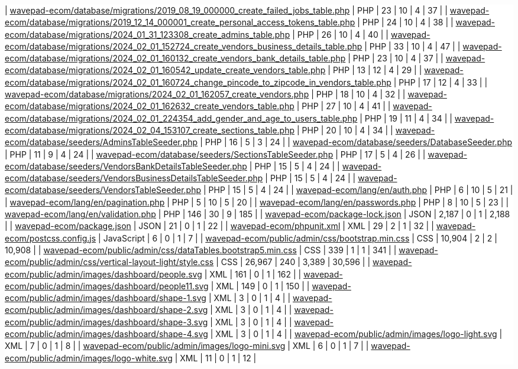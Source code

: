 | [wavepad-ecom/database/migrations/2019_08_19_000000_create_failed_jobs_table.php](/wavepad-ecom/database/migrations/2019_08_19_000000_create_failed_jobs_table.php) | PHP | 23 | 10 | 4 | 37 |
| [wavepad-ecom/database/migrations/2019_12_14_000001_create_personal_access_tokens_table.php](/wavepad-ecom/database/migrations/2019_12_14_000001_create_personal_access_tokens_table.php) | PHP | 24 | 10 | 4 | 38 |
| [wavepad-ecom/database/migrations/2024_01_31_123308_create_admins_table.php](/wavepad-ecom/database/migrations/2024_01_31_123308_create_admins_table.php) | PHP | 26 | 10 | 4 | 40 |
| [wavepad-ecom/database/migrations/2024_02_01_152724_create_vendors_business_details_table.php](/wavepad-ecom/database/migrations/2024_02_01_152724_create_vendors_business_details_table.php) | PHP | 33 | 10 | 4 | 47 |
| [wavepad-ecom/database/migrations/2024_02_01_160132_create_vendors_bank_details_table.php](/wavepad-ecom/database/migrations/2024_02_01_160132_create_vendors_bank_details_table.php) | PHP | 23 | 10 | 4 | 37 |
| [wavepad-ecom/database/migrations/2024_02_01_160542_update_create_vendors_table.php](/wavepad-ecom/database/migrations/2024_02_01_160542_update_create_vendors_table.php) | PHP | 13 | 12 | 4 | 29 |
| [wavepad-ecom/database/migrations/2024_02_01_160724_change_pincode_to_zipcode_in_vendors_table.php](/wavepad-ecom/database/migrations/2024_02_01_160724_change_pincode_to_zipcode_in_vendors_table.php) | PHP | 17 | 12 | 4 | 33 |
| [wavepad-ecom/database/migrations/2024_02_01_162057_create_vendors.php](/wavepad-ecom/database/migrations/2024_02_01_162057_create_vendors.php) | PHP | 18 | 10 | 4 | 32 |
| [wavepad-ecom/database/migrations/2024_02_01_162632_create_vendors_table.php](/wavepad-ecom/database/migrations/2024_02_01_162632_create_vendors_table.php) | PHP | 27 | 10 | 4 | 41 |
| [wavepad-ecom/database/migrations/2024_02_01_224354_add_gender_and_age_to_users_table.php](/wavepad-ecom/database/migrations/2024_02_01_224354_add_gender_and_age_to_users_table.php) | PHP | 19 | 11 | 4 | 34 |
| [wavepad-ecom/database/migrations/2024_02_04_153107_create_sections_table.php](/wavepad-ecom/database/migrations/2024_02_04_153107_create_sections_table.php) | PHP | 20 | 10 | 4 | 34 |
| [wavepad-ecom/database/seeders/AdminsTableSeeder.php](/wavepad-ecom/database/seeders/AdminsTableSeeder.php) | PHP | 16 | 5 | 3 | 24 |
| [wavepad-ecom/database/seeders/DatabaseSeeder.php](/wavepad-ecom/database/seeders/DatabaseSeeder.php) | PHP | 11 | 9 | 4 | 24 |
| [wavepad-ecom/database/seeders/SectionsTableSeeder.php](/wavepad-ecom/database/seeders/SectionsTableSeeder.php) | PHP | 17 | 5 | 4 | 26 |
| [wavepad-ecom/database/seeders/VendorsBankDetailsTableSeeder.php](/wavepad-ecom/database/seeders/VendorsBankDetailsTableSeeder.php) | PHP | 15 | 5 | 4 | 24 |
| [wavepad-ecom/database/seeders/VendorsBusinessDetailsTableSeeder.php](/wavepad-ecom/database/seeders/VendorsBusinessDetailsTableSeeder.php) | PHP | 15 | 5 | 4 | 24 |
| [wavepad-ecom/database/seeders/VendorsTableSeeder.php](/wavepad-ecom/database/seeders/VendorsTableSeeder.php) | PHP | 15 | 5 | 4 | 24 |
| [wavepad-ecom/lang/en/auth.php](/wavepad-ecom/lang/en/auth.php) | PHP | 6 | 10 | 5 | 21 |
| [wavepad-ecom/lang/en/pagination.php](/wavepad-ecom/lang/en/pagination.php) | PHP | 5 | 10 | 5 | 20 |
| [wavepad-ecom/lang/en/passwords.php](/wavepad-ecom/lang/en/passwords.php) | PHP | 8 | 10 | 5 | 23 |
| [wavepad-ecom/lang/en/validation.php](/wavepad-ecom/lang/en/validation.php) | PHP | 146 | 30 | 9 | 185 |
| [wavepad-ecom/package-lock.json](/wavepad-ecom/package-lock.json) | JSON | 2,187 | 0 | 1 | 2,188 |
| [wavepad-ecom/package.json](/wavepad-ecom/package.json) | JSON | 21 | 0 | 1 | 22 |
| [wavepad-ecom/phpunit.xml](/wavepad-ecom/phpunit.xml) | XML | 29 | 2 | 1 | 32 |
| [wavepad-ecom/postcss.config.js](/wavepad-ecom/postcss.config.js) | JavaScript | 6 | 0 | 1 | 7 |
| [wavepad-ecom/public/admin/css/bootstrap.min.css](/wavepad-ecom/public/admin/css/bootstrap.min.css) | CSS | 10,904 | 2 | 2 | 10,908 |
| [wavepad-ecom/public/admin/css/dataTables.bootstrap5.min.css](/wavepad-ecom/public/admin/css/dataTables.bootstrap5.min.css) | CSS | 339 | 1 | 1 | 341 |
| [wavepad-ecom/public/admin/css/vertical-layout-light/style.css](/wavepad-ecom/public/admin/css/vertical-layout-light/style.css) | CSS | 26,967 | 240 | 3,389 | 30,596 |
| [wavepad-ecom/public/admin/images/dashboard/people.svg](/wavepad-ecom/public/admin/images/dashboard/people.svg) | XML | 161 | 0 | 1 | 162 |
| [wavepad-ecom/public/admin/images/dashboard/people11.svg](/wavepad-ecom/public/admin/images/dashboard/people11.svg) | XML | 149 | 0 | 1 | 150 |
| [wavepad-ecom/public/admin/images/dashboard/shape-1.svg](/wavepad-ecom/public/admin/images/dashboard/shape-1.svg) | XML | 3 | 0 | 1 | 4 |
| [wavepad-ecom/public/admin/images/dashboard/shape-2.svg](/wavepad-ecom/public/admin/images/dashboard/shape-2.svg) | XML | 3 | 0 | 1 | 4 |
| [wavepad-ecom/public/admin/images/dashboard/shape-3.svg](/wavepad-ecom/public/admin/images/dashboard/shape-3.svg) | XML | 3 | 0 | 1 | 4 |
| [wavepad-ecom/public/admin/images/dashboard/shape-4.svg](/wavepad-ecom/public/admin/images/dashboard/shape-4.svg) | XML | 3 | 0 | 1 | 4 |
| [wavepad-ecom/public/admin/images/logo-light.svg](/wavepad-ecom/public/admin/images/logo-light.svg) | XML | 7 | 0 | 1 | 8 |
| [wavepad-ecom/public/admin/images/logo-mini.svg](/wavepad-ecom/public/admin/images/logo-mini.svg) | XML | 6 | 0 | 1 | 7 |
| [wavepad-ecom/public/admin/images/logo-white.svg](/wavepad-ecom/public/admin/images/logo-white.svg) | XML | 11 | 0 | 1 | 12 |